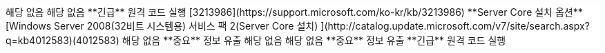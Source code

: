 </td>
<td style="border:1px solid black;">
해당 없음

</td>
<td style="border:1px solid black;">
해당 없음

</td>
<td style="border:1px solid black;">
**긴급**  
원격 코드 실행

</td>
<td style="border:1px solid black;">
[3213986](https://support.microsoft.com/ko-kr/kb/3213986)

</td>
</tr>
<tr>
<td style="border:1px solid black;" colspan="9">
**Server Core 설치 옵션**

</td>
</tr>
<tr>
<td style="border:1px solid black;">
[Windows Server 2008(32비트 시스템용) 서비스 팩 2(Server Core 설치)  
](http://catalog.update.microsoft.com/v7/site/search.aspx?q=kb4012583)(4012583)

</td>
<td style="border:1px solid black;">
해당 없음

</td>
<td style="border:1px solid black;">
**중요**  
정보 유출

</td>
<td style="border:1px solid black;">
해당 없음

</td>
<td style="border:1px solid black;">
해당 없음

</td>
<td style="border:1px solid black;">
**중요**  
정보 유출

</td>
<td style="border:1px solid black;">
**긴급**  
원격 코드 실행
